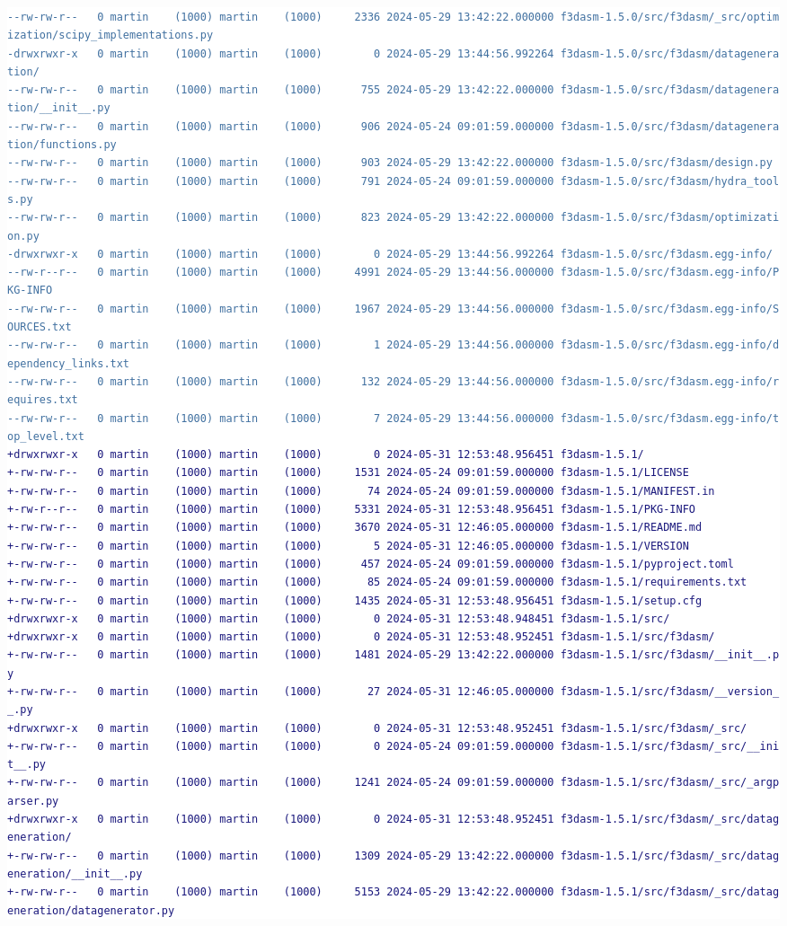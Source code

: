 ```diff
--rw-rw-r--   0 martin    (1000) martin    (1000)     2336 2024-05-29 13:42:22.000000 f3dasm-1.5.0/src/f3dasm/_src/optimization/scipy_implementations.py
-drwxrwxr-x   0 martin    (1000) martin    (1000)        0 2024-05-29 13:44:56.992264 f3dasm-1.5.0/src/f3dasm/datageneration/
--rw-rw-r--   0 martin    (1000) martin    (1000)      755 2024-05-29 13:42:22.000000 f3dasm-1.5.0/src/f3dasm/datageneration/__init__.py
--rw-rw-r--   0 martin    (1000) martin    (1000)      906 2024-05-24 09:01:59.000000 f3dasm-1.5.0/src/f3dasm/datageneration/functions.py
--rw-rw-r--   0 martin    (1000) martin    (1000)      903 2024-05-29 13:42:22.000000 f3dasm-1.5.0/src/f3dasm/design.py
--rw-rw-r--   0 martin    (1000) martin    (1000)      791 2024-05-24 09:01:59.000000 f3dasm-1.5.0/src/f3dasm/hydra_tools.py
--rw-rw-r--   0 martin    (1000) martin    (1000)      823 2024-05-29 13:42:22.000000 f3dasm-1.5.0/src/f3dasm/optimization.py
-drwxrwxr-x   0 martin    (1000) martin    (1000)        0 2024-05-29 13:44:56.992264 f3dasm-1.5.0/src/f3dasm.egg-info/
--rw-r--r--   0 martin    (1000) martin    (1000)     4991 2024-05-29 13:44:56.000000 f3dasm-1.5.0/src/f3dasm.egg-info/PKG-INFO
--rw-rw-r--   0 martin    (1000) martin    (1000)     1967 2024-05-29 13:44:56.000000 f3dasm-1.5.0/src/f3dasm.egg-info/SOURCES.txt
--rw-rw-r--   0 martin    (1000) martin    (1000)        1 2024-05-29 13:44:56.000000 f3dasm-1.5.0/src/f3dasm.egg-info/dependency_links.txt
--rw-rw-r--   0 martin    (1000) martin    (1000)      132 2024-05-29 13:44:56.000000 f3dasm-1.5.0/src/f3dasm.egg-info/requires.txt
--rw-rw-r--   0 martin    (1000) martin    (1000)        7 2024-05-29 13:44:56.000000 f3dasm-1.5.0/src/f3dasm.egg-info/top_level.txt
+drwxrwxr-x   0 martin    (1000) martin    (1000)        0 2024-05-31 12:53:48.956451 f3dasm-1.5.1/
+-rw-rw-r--   0 martin    (1000) martin    (1000)     1531 2024-05-24 09:01:59.000000 f3dasm-1.5.1/LICENSE
+-rw-rw-r--   0 martin    (1000) martin    (1000)       74 2024-05-24 09:01:59.000000 f3dasm-1.5.1/MANIFEST.in
+-rw-r--r--   0 martin    (1000) martin    (1000)     5331 2024-05-31 12:53:48.956451 f3dasm-1.5.1/PKG-INFO
+-rw-rw-r--   0 martin    (1000) martin    (1000)     3670 2024-05-31 12:46:05.000000 f3dasm-1.5.1/README.md
+-rw-rw-r--   0 martin    (1000) martin    (1000)        5 2024-05-31 12:46:05.000000 f3dasm-1.5.1/VERSION
+-rw-rw-r--   0 martin    (1000) martin    (1000)      457 2024-05-24 09:01:59.000000 f3dasm-1.5.1/pyproject.toml
+-rw-rw-r--   0 martin    (1000) martin    (1000)       85 2024-05-24 09:01:59.000000 f3dasm-1.5.1/requirements.txt
+-rw-rw-r--   0 martin    (1000) martin    (1000)     1435 2024-05-31 12:53:48.956451 f3dasm-1.5.1/setup.cfg
+drwxrwxr-x   0 martin    (1000) martin    (1000)        0 2024-05-31 12:53:48.948451 f3dasm-1.5.1/src/
+drwxrwxr-x   0 martin    (1000) martin    (1000)        0 2024-05-31 12:53:48.952451 f3dasm-1.5.1/src/f3dasm/
+-rw-rw-r--   0 martin    (1000) martin    (1000)     1481 2024-05-29 13:42:22.000000 f3dasm-1.5.1/src/f3dasm/__init__.py
+-rw-rw-r--   0 martin    (1000) martin    (1000)       27 2024-05-31 12:46:05.000000 f3dasm-1.5.1/src/f3dasm/__version__.py
+drwxrwxr-x   0 martin    (1000) martin    (1000)        0 2024-05-31 12:53:48.952451 f3dasm-1.5.1/src/f3dasm/_src/
+-rw-rw-r--   0 martin    (1000) martin    (1000)        0 2024-05-24 09:01:59.000000 f3dasm-1.5.1/src/f3dasm/_src/__init__.py
+-rw-rw-r--   0 martin    (1000) martin    (1000)     1241 2024-05-24 09:01:59.000000 f3dasm-1.5.1/src/f3dasm/_src/_argparser.py
+drwxrwxr-x   0 martin    (1000) martin    (1000)        0 2024-05-31 12:53:48.952451 f3dasm-1.5.1/src/f3dasm/_src/datageneration/
+-rw-rw-r--   0 martin    (1000) martin    (1000)     1309 2024-05-29 13:42:22.000000 f3dasm-1.5.1/src/f3dasm/_src/datageneration/__init__.py
+-rw-rw-r--   0 martin    (1000) martin    (1000)     5153 2024-05-29 13:42:22.000000 f3dasm-1.5.1/src/f3dasm/_src/datageneration/datagenerator.py
```